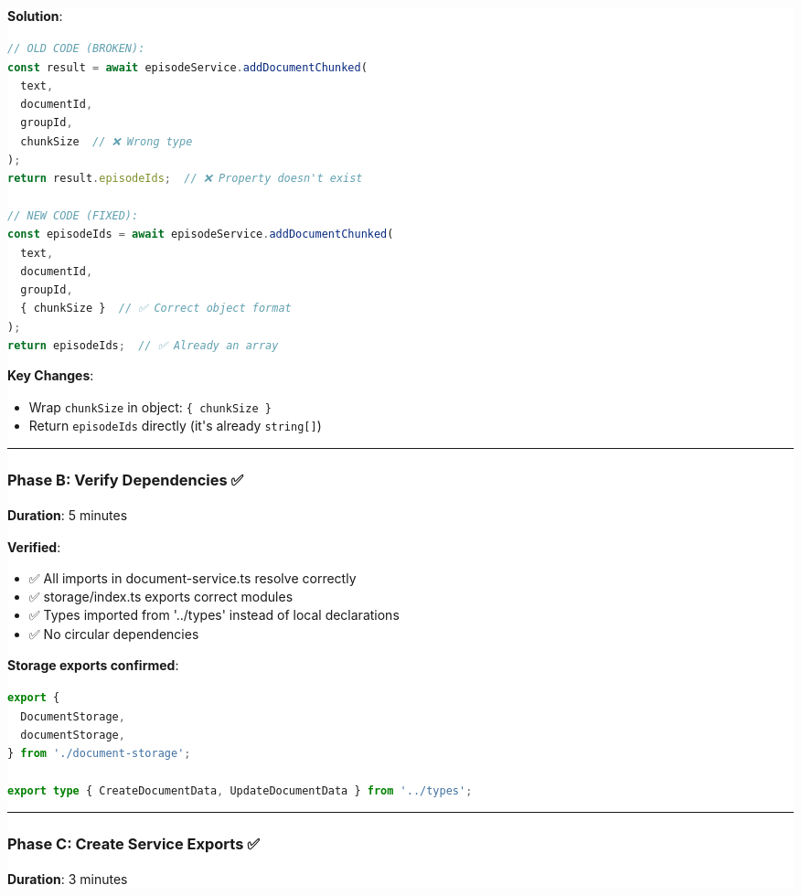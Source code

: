 **Solution**:

```typescript
// OLD CODE (BROKEN):
const result = await episodeService.addDocumentChunked(
  text,
  documentId,
  groupId,
  chunkSize  // ❌ Wrong type
);
return result.episodeIds;  // ❌ Property doesn't exist

// NEW CODE (FIXED):
const episodeIds = await episodeService.addDocumentChunked(
  text,
  documentId,
  groupId,
  { chunkSize }  // ✅ Correct object format
);
return episodeIds;  // ✅ Already an array
```

**Key Changes**:

- Wrap `chunkSize` in object: `{ chunkSize }`
- Return `episodeIds` directly (it's already `string[]`)

---

### Phase B: Verify Dependencies ✅

**Duration**: 5 minutes

**Verified**:

- ✅ All imports in document-service.ts resolve correctly
- ✅ storage/index.ts exports correct modules
- ✅ Types imported from '../types' instead of local declarations
- ✅ No circular dependencies

**Storage exports confirmed**:

```typescript
export {
  DocumentStorage,
  documentStorage,
} from './document-storage';

export type { CreateDocumentData, UpdateDocumentData } from '../types';
```

---

### Phase C: Create Service Exports ✅

**Duration**: 3 minutes
